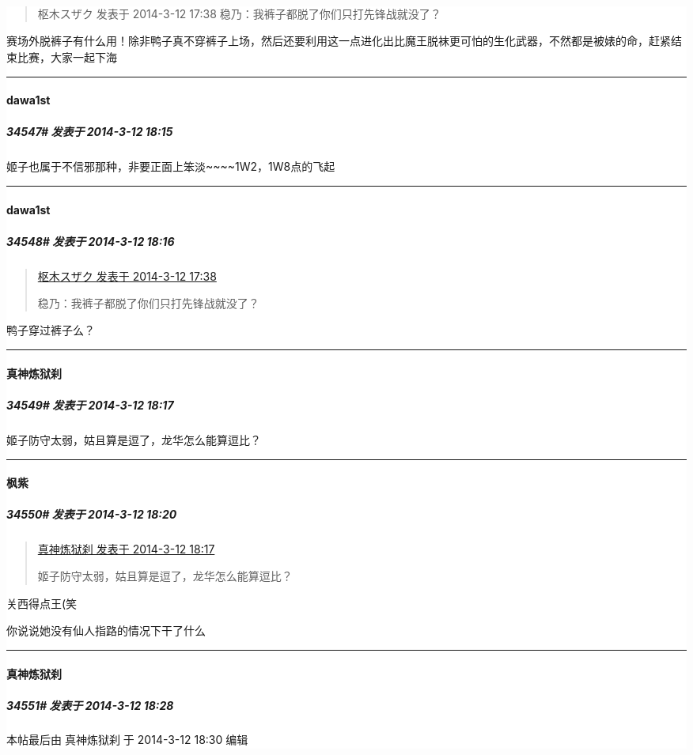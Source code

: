 
<blockquote>枢木スザク 发表于 2014-3-12 17:38
稳乃：我裤子都脱了你们只打先锋战就没了？</blockquote>
赛场外脱裤子有什么用！除非鸭子真不穿裤子上场，然后还要利用这一点进化出比魔王脱袜更可怕的生化武器，不然都是被婊的命，赶紧结束比赛，大家一起下海


-----

####  dawa1st  
##### 34547#       发表于 2014-3-12 18:15


姬子也属于不信邪那种，非要正面上笨淡~~~~1W2，1W8点的飞起


-----

####  dawa1st  
##### 34548#       发表于 2014-3-12 18:16


<blockquote><a href="httphttps://bbs.saraba1st.com/2b/forum.php?mod=redirect&amp;goto=findpost&amp;pid=24757426&amp;ptid=821720" target="_blank">枢木スザク 发表于 2014-3-12 17:38</a>

稳乃：我裤子都脱了你们只打先锋战就没了？</blockquote>
鸭子穿过裤子么？


-----

####  真神炼狱刹  
##### 34549#       发表于 2014-3-12 18:17


姬子防守太弱，姑且算是逗了，龙华怎么能算逗比？


-----

####  枫紫  
##### 34550#       发表于 2014-3-12 18:20


<blockquote><a href="httphttps://bbs.saraba1st.com/2b/forum.php?mod=redirect&amp;goto=findpost&amp;pid=24757711&amp;ptid=821720" target="_blank">真神炼狱刹 发表于 2014-3-12 18:17</a>

姬子防守太弱，姑且算是逗了，龙华怎么能算逗比？</blockquote>
关西得点王(笑


你说说她没有仙人指路的情况下干了什么


-----

####  真神炼狱刹  
##### 34551#       发表于 2014-3-12 18:28


 本帖最后由 真神炼狱刹 于 2014-3-12 18:30 编辑 

